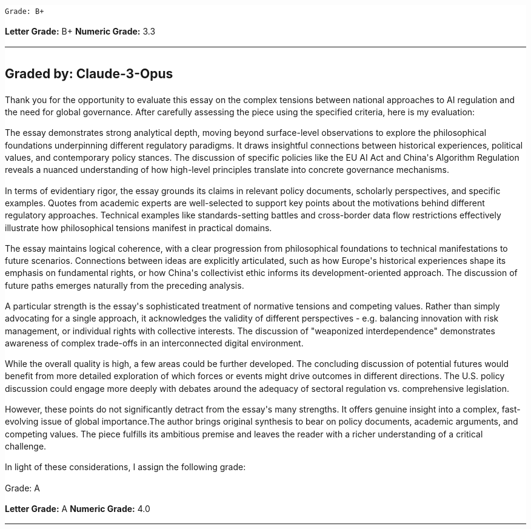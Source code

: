 ```
Grade: B+
```

**Letter Grade:** B+
**Numeric Grade:** 3.3

---

## Graded by: Claude-3-Opus

Thank you for the opportunity to evaluate this essay on the complex tensions between national approaches to AI regulation and the need for global governance. After carefully assessing the piece using the specified criteria, here is my evaluation:

The essay demonstrates strong analytical depth, moving beyond surface-level observations to explore the philosophical foundations underpinning different regulatory paradigms. It draws insightful connections between historical experiences, political values, and contemporary policy stances. The discussion of specific policies like the EU AI Act and China's Algorithm Regulation reveals a nuanced understanding of how high-level principles translate into concrete governance mechanisms.

In terms of evidentiary rigor, the essay grounds its claims in relevant policy documents, scholarly perspectives, and specific examples. Quotes from academic experts are well-selected to support key points about the motivations behind different regulatory approaches. Technical examples like standards-setting battles and cross-border data flow restrictions effectively illustrate how philosophical tensions manifest in practical domains. 

The essay maintains logical coherence, with a clear progression from philosophical foundations to technical manifestations to future scenarios. Connections between ideas are explicitly articulated, such as how Europe's historical experiences shape its emphasis on fundamental rights, or how China's collectivist ethic informs its development-oriented approach. The discussion of future paths emerges naturally from the preceding analysis.

A particular strength is the essay's sophisticated treatment of normative tensions and competing values. Rather than simply advocating for a single approach, it acknowledges the validity of different perspectives - e.g. balancing innovation with risk management, or individual rights with collective interests. The discussion of "weaponized interdependence" demonstrates awareness of complex trade-offs in an interconnected digital environment.

While the overall quality is high, a few areas could be further developed. The concluding discussion of potential futures would benefit from more detailed exploration of which forces or events might drive outcomes in different directions. The U.S. policy discussion could engage more deeply with debates around the adequacy of sectoral regulation vs. comprehensive legislation.

However, these points do not significantly detract from the essay's many strengths. It offers genuine insight into a complex, fast-evolving issue of global importance.The author brings original synthesis to bear on policy documents, academic arguments, and competing values. The piece fulfills its ambitious premise and leaves the reader with a richer understanding of a critical challenge.

In light of these considerations, I assign the following grade:

Grade: A

**Letter Grade:** A
**Numeric Grade:** 4.0

---